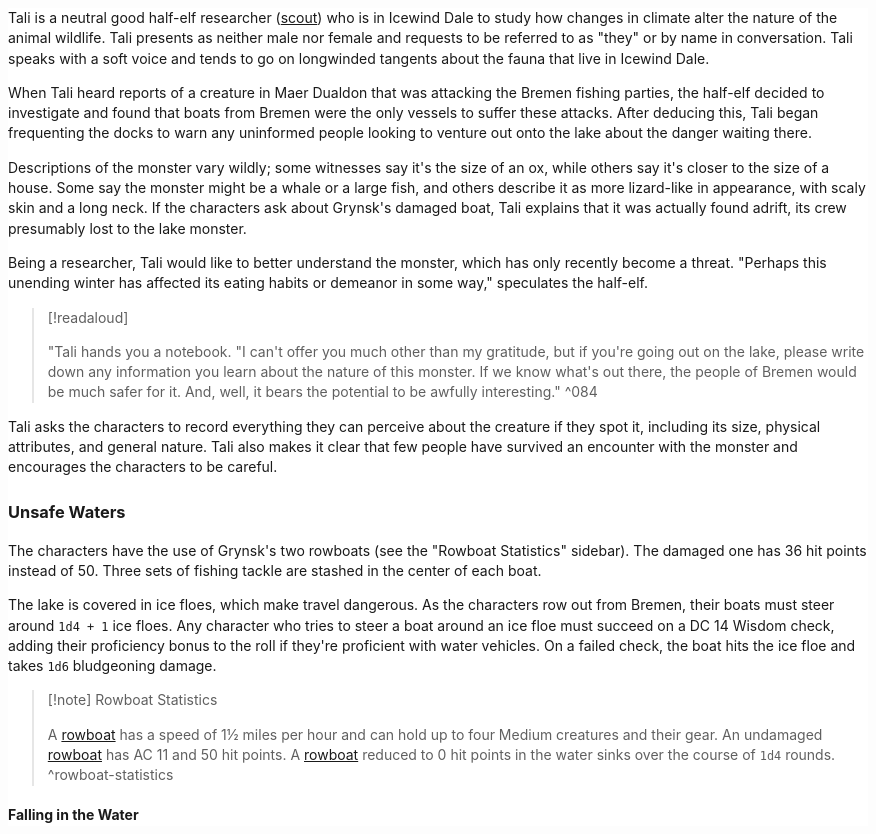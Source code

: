 Tali is a neutral good half-elf researcher ([scout](/3-Mechanics/CLI/bestiary/humanoid/scout.md)) who is in Icewind Dale to study how changes in climate alter the nature of the animal wildlife. Tali presents as neither male nor female and requests to be referred to as "they" or by name in conversation. Tali speaks with a soft voice and tends to go on longwinded tangents about the fauna that live in Icewind Dale.

When Tali heard reports of a creature in Maer Dualdon that was attacking the Bremen fishing parties, the half-elf decided to investigate and found that boats from Bremen were the only vessels to suffer these attacks. After deducing this, Tali began frequenting the docks to warn any uninformed people looking to venture out onto the lake about the danger waiting there.

Descriptions of the monster vary wildly; some witnesses say it's the size of an ox, while others say it's closer to the size of a house. Some say the monster might be a whale or a large fish, and others describe it as more lizard-like in appearance, with scaly skin and a long neck. If the characters ask about Grynsk's damaged boat, Tali explains that it was actually found adrift, its crew presumably lost to the lake monster.

Being a researcher, Tali would like to better understand the monster, which has only recently become a threat. "Perhaps this unending winter has affected its eating habits or demeanor in some way," speculates the half-elf.

> [!readaloud] 
> 
> "Tali hands you a notebook. "I can't offer you much other than my gratitude, but if you're going out on the lake, please write down any information you learn about the nature of this monster. If we know what's out there, the people of Bremen would be much safer for it. And, well, it bears the potential to be awfully interesting."
^084

Tali asks the characters to record everything they can perceive about the creature if they spot it, including its size, physical attributes, and general nature. Tali also makes it clear that few people have survived an encounter with the monster and encourages the characters to be careful.

### Unsafe Waters

The characters have the use of Grynsk's two rowboats (see the "Rowboat Statistics" sidebar). The damaged one has 36 hit points instead of 50. Three sets of fishing tackle are stashed in the center of each boat.

The lake is covered in ice floes, which make travel dangerous. As the characters row out from Bremen, their boats must steer around `1d4 + 1` ice floes. Any character who tries to steer a boat around an ice floe must succeed on a DC 14 Wisdom check, adding their proficiency bonus to the roll if they're proficient with water vehicles. On a failed check, the boat hits the ice floe and takes `1d6` bludgeoning damage.

> [!note] Rowboat Statistics
> 
> A [rowboat](/3-Mechanics/CLI/vehicles/rowboat.md) has a speed of 1½ miles per hour and can hold up to four Medium creatures and their gear. An undamaged [rowboat](/3-Mechanics/CLI/vehicles/rowboat.md) has AC 11 and 50 hit points. A [rowboat](/3-Mechanics/CLI/vehicles/rowboat.md) reduced to 0 hit points in the water sinks over the course of `1d4` rounds.
^rowboat-statistics

#### Falling in the Water
